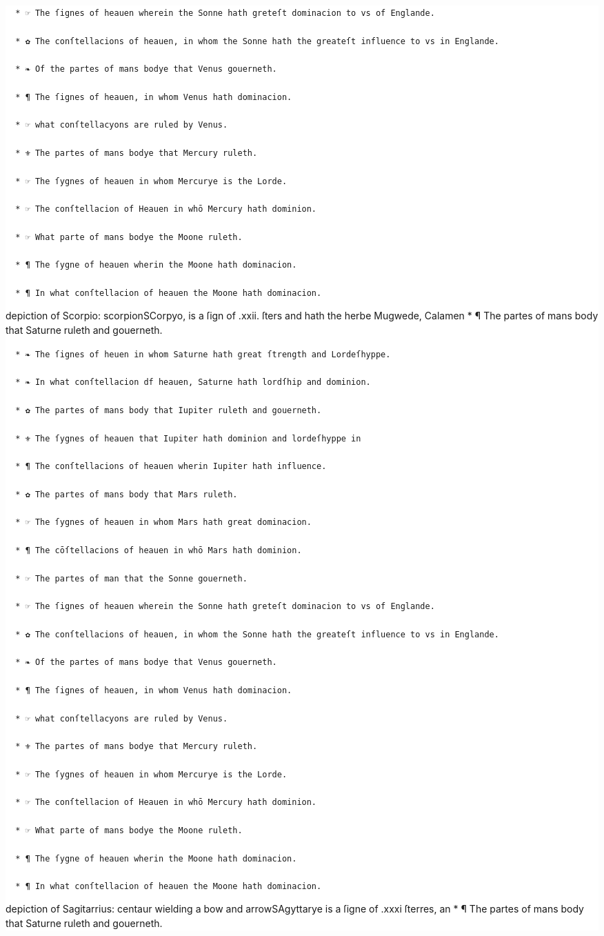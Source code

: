       * ☞ The ſignes of heauen wherein the Sonne hath greteſt dominacion to vs of Englande.

      * ✿ The conſtellacions of heauen, in whom the Sonne hath the greateſt influence to vs in Englande.

      * ❧ Of the partes of mans bodye that Venus gouerneth.

      * ¶ The ſignes of heauen, in whom Venus hath dominacion.

      * ☞ what conſtellacyons are ruled by Venus.

      * ⚜ The partes of mans bodye that Mercury ruleth.

      * ☞ The ſygnes of heauen in whom Mercurye is the Lorde.

      * ☞ The conſtellacion of Heauen in whō Mercury hath dominion.

      * ☞ What parte of mans bodye the Moone ruleth.

      * ¶ The ſygne of heauen wherin the Moone hath dominacion.

      * ¶ In what conſtellacion of heauen the Moone hath dominacion.
depiction of Scorpio: scorpionSCorpyo, is a ſign of .xxii. ſters and hath the herbe Mugwede, Calamen
      * ¶ The partes of mans body that Saturne ruleth and gouerneth.

      * ❧ The ſignes of heuen in whom Saturne hath great ſtrength and Lordeſhyppe.

      * ❧ In what conſtellacion df heauen, Saturne hath lordſhip and dominion.

      * ✿ The partes of mans body that Iupiter ruleth and gouerneth.

      * ⚜ The ſygnes of heauen that Iupiter hath dominion and lordeſhyppe in

      * ¶ The conſtellacions of heauen wherin Iupiter hath influence.

      * ✿ The partes of mans body that Mars ruleth.

      * ☞ The ſygnes of heauen in whom Mars hath great dominacion.

      * ¶ The cōſtellacions of heauen in whō Mars hath dominion.

      * ☞ The partes of man that the Sonne gouerneth.

      * ☞ The ſignes of heauen wherein the Sonne hath greteſt dominacion to vs of Englande.

      * ✿ The conſtellacions of heauen, in whom the Sonne hath the greateſt influence to vs in Englande.

      * ❧ Of the partes of mans bodye that Venus gouerneth.

      * ¶ The ſignes of heauen, in whom Venus hath dominacion.

      * ☞ what conſtellacyons are ruled by Venus.

      * ⚜ The partes of mans bodye that Mercury ruleth.

      * ☞ The ſygnes of heauen in whom Mercurye is the Lorde.

      * ☞ The conſtellacion of Heauen in whō Mercury hath dominion.

      * ☞ What parte of mans bodye the Moone ruleth.

      * ¶ The ſygne of heauen wherin the Moone hath dominacion.

      * ¶ In what conſtellacion of heauen the Moone hath dominacion.
depiction of Sagitarrius: centaur wielding a bow and arrowSAgyttarye is a ſigne of .xxxi ſterres, an
      * ¶ The partes of mans body that Saturne ruleth and gouerneth.
